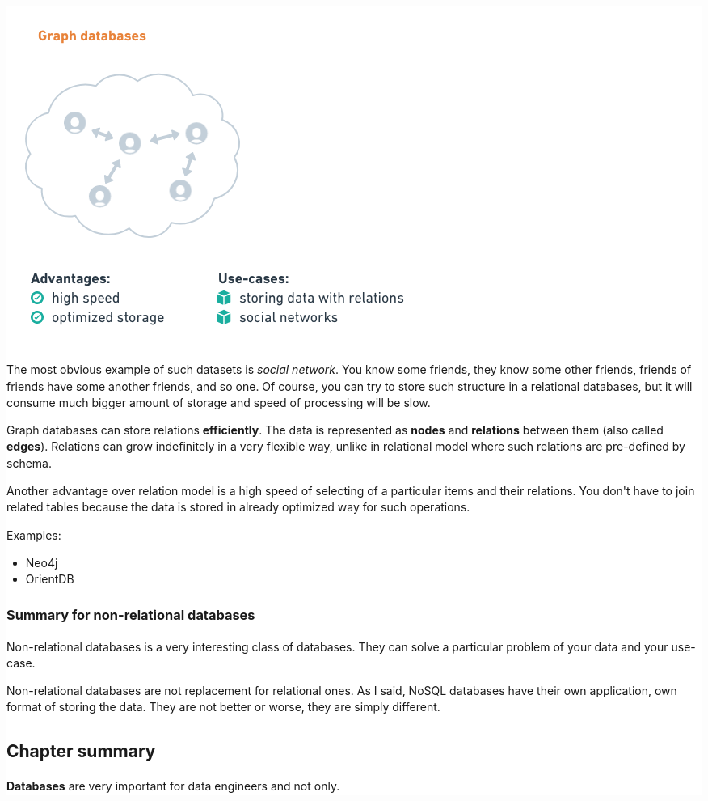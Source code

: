 <img src="img/fig-28.png" alt="Graph databases"/>

The most obvious example of such datasets is _social network_. You know some friends, they know some other friends, friends of friends have some another friends, and so one. Of course, you can try to store such structure in a relational databases, but it will consume much bigger amount of storage and speed of processing will be slow.

Graph databases can store relations **efficiently**. The data is represented as **nodes** and **relations** between them (also called **edges**). Relations can grow indefinitely in a very flexible way, unlike in relational model where such relations are pre-defined by schema.

Another advantage over relation model is a high speed of selecting of a particular items and their relations. You don't have to join related tables because the data is stored in already optimized way for such operations.

Examples:
- Neo4j
- OrientDB

### Summary for non-relational databases

Non-relational databases is a very interesting class of databases. They can solve a particular problem of your data and your use-case.

Non-relational databases are not replacement for relational ones. As I said, NoSQL databases have their own application, own format of storing the data. They are not better or worse, they are simply different.

## Chapter summary

**Databases** are very important for data engineers and not only.
